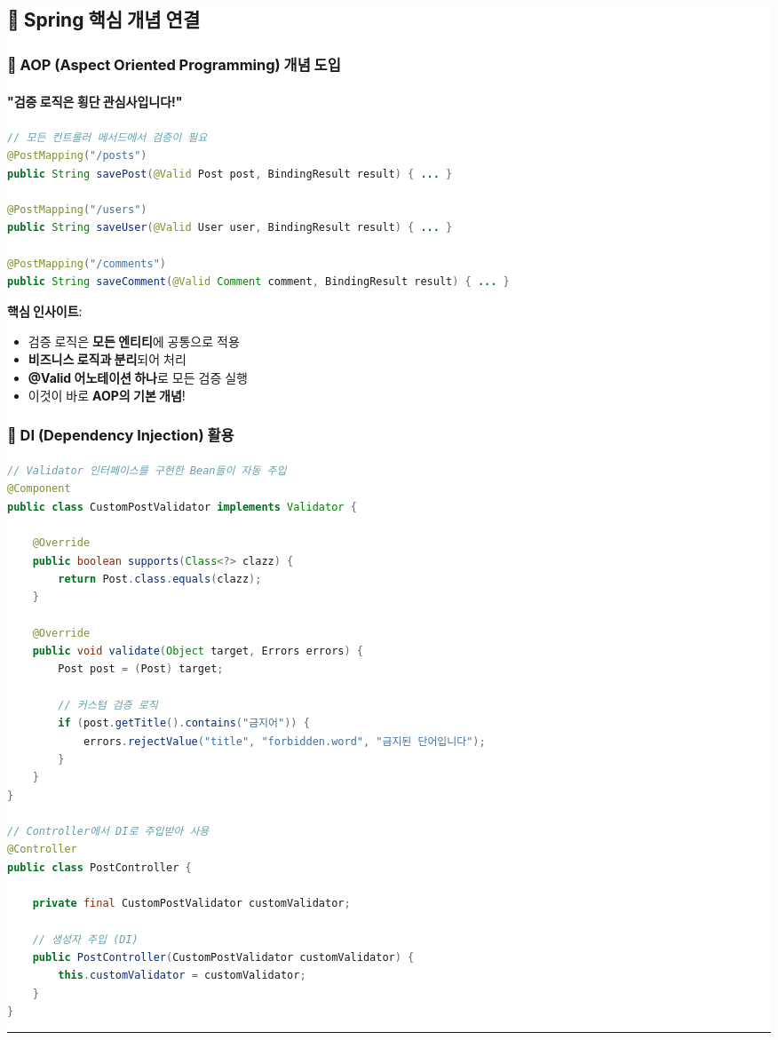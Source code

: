 
## 🔗 Spring 핵심 개념 연결

### 🎯 AOP (Aspect Oriented Programming) 개념 도입

#### "검증 로직은 횡단 관심사입니다!"

```java
// 모든 컨트롤러 메서드에서 검증이 필요
@PostMapping("/posts")
public String savePost(@Valid Post post, BindingResult result) { ... }

@PostMapping("/users")  
public String saveUser(@Valid User user, BindingResult result) { ... }

@PostMapping("/comments")
public String saveComment(@Valid Comment comment, BindingResult result) { ... }
```

**핵심 인사이트**: 
- 검증 로직은 **모든 엔티티**에 공통으로 적용
- **비즈니스 로직과 분리**되어 처리  
- **@Valid 어노테이션 하나**로 모든 검증 실행
- 이것이 바로 **AOP의 기본 개념**!

### 🎯 DI (Dependency Injection) 활용

```java
// Validator 인터페이스를 구현한 Bean들이 자동 주입
@Component
public class CustomPostValidator implements Validator {
    
    @Override
    public boolean supports(Class<?> clazz) {
        return Post.class.equals(clazz);
    }
    
    @Override
    public void validate(Object target, Errors errors) {
        Post post = (Post) target;
        
        // 커스텀 검증 로직
        if (post.getTitle().contains("금지어")) {
            errors.rejectValue("title", "forbidden.word", "금지된 단어입니다");
        }
    }
}

// Controller에서 DI로 주입받아 사용
@Controller
public class PostController {
    
    private final CustomPostValidator customValidator;
    
    // 생성자 주입 (DI)
    public PostController(CustomPostValidator customValidator) {
        this.customValidator = customValidator;
    }
}
```

---